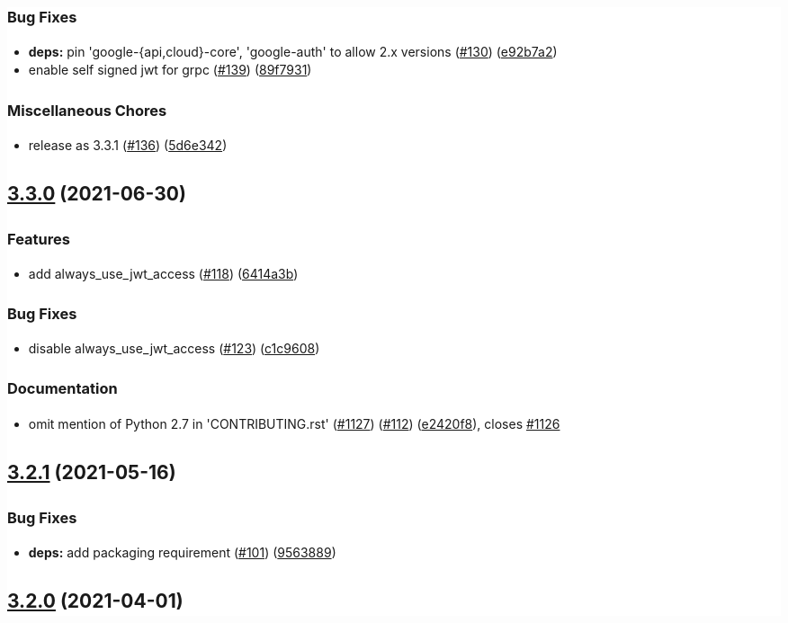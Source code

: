 
### Bug Fixes

* **deps:** pin 'google-{api,cloud}-core', 'google-auth' to allow 2.x versions ([#130](https://www.github.com/googleapis/python-cloudbuild/issues/130)) ([e92b7a2](https://www.github.com/googleapis/python-cloudbuild/commit/e92b7a21ce2115461ff7884885a88118731d56ef))
* enable self signed jwt for grpc ([#139](https://www.github.com/googleapis/python-cloudbuild/issues/139)) ([89f7931](https://www.github.com/googleapis/python-cloudbuild/commit/89f7931e9f33d823e31a0e997dfc22d728f55008))


### Miscellaneous Chores

* release as 3.3.1 ([#136](https://www.github.com/googleapis/python-cloudbuild/issues/136)) ([5d6e342](https://www.github.com/googleapis/python-cloudbuild/commit/5d6e342a6c6c3d163b61f6ffa05a551519c1f461))

## [3.3.0](https://www.github.com/googleapis/python-cloudbuild/compare/v3.2.1...v3.3.0) (2021-06-30)


### Features

* add always_use_jwt_access ([#118](https://www.github.com/googleapis/python-cloudbuild/issues/118)) ([6414a3b](https://www.github.com/googleapis/python-cloudbuild/commit/6414a3bcc27baa4e60b2bf7cf2f7d9f776ad6843))


### Bug Fixes

* disable always_use_jwt_access ([#123](https://www.github.com/googleapis/python-cloudbuild/issues/123)) ([c1c9608](https://www.github.com/googleapis/python-cloudbuild/commit/c1c960894dc401b0a125801b08ef1a4fee659abe))


### Documentation

* omit mention of Python 2.7 in 'CONTRIBUTING.rst' ([#1127](https://www.github.com/googleapis/python-cloudbuild/issues/1127)) ([#112](https://www.github.com/googleapis/python-cloudbuild/issues/112)) ([e2420f8](https://www.github.com/googleapis/python-cloudbuild/commit/e2420f8ad5630aedff0d52e3cc4facbb11300b72)), closes [#1126](https://www.github.com/googleapis/python-cloudbuild/issues/1126)

## [3.2.1](https://www.github.com/googleapis/python-cloudbuild/compare/v3.2.0...v3.2.1) (2021-05-16)


### Bug Fixes

* **deps:** add packaging requirement ([#101](https://www.github.com/googleapis/python-cloudbuild/issues/101)) ([9563889](https://www.github.com/googleapis/python-cloudbuild/commit/956388912b5aab80375c1a2439d934f211627e3a))

## [3.2.0](https://www.github.com/googleapis/python-cloudbuild/compare/v3.1.1...v3.2.0) (2021-04-01)
